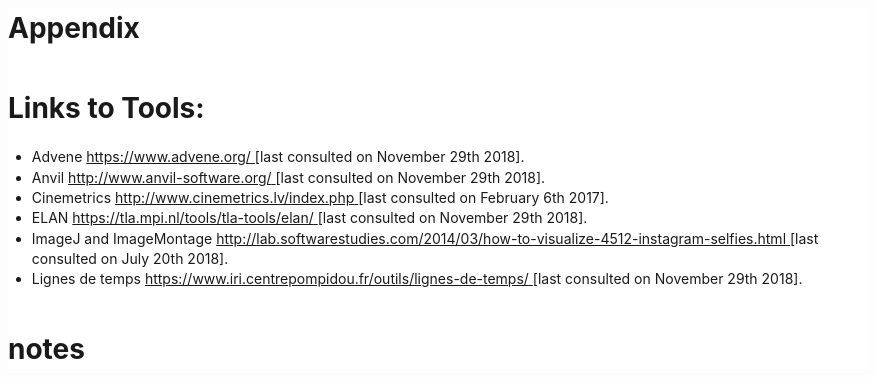 
# Appendix 




# Links to Tools: 


- Advene [https://www.advene.org/ ](https://www.advene.org/)[last consulted on November 29th 2018]. 
- Anvil [http://www.anvil-software.org/ ](http://www.anvil-software.org/)[last consulted on November 29th 2018]. 
- Cinemetrics [http://www.cinemetrics.lv/index.php ](http://www.cinemetrics.lv/index.php)[last consulted on February 6th 2017]. 
- ELAN [https://tla.mpi.nl/tools/tla-tools/elan/ ](https://tla.mpi.nl/tools/tla-tools/elan/)[last consulted on November 29th 2018]. 
- ImageJ and ImageMontage [http://lab.softwarestudies.com/2014/03/how-to-visualize-4512-instagram-selfies.html ](http://lab.softwarestudies.com/2014/03/how-to-visualize-4512-instagram-selfies.html)[last consulted on July 20th 2018]. 
- Lignes de temps [https://www.iri.centrepompidou.fr/outils/lignes-de-temps/ ](https://www.iri.centrepompidou.fr/outils/lignes-de-temps/)[last consulted on November 29th 2018]. 



# notes

[^1]: For a comprehensive survey of interwar city
                                    symphony films, see Jacobs, Kinik and
                                          Hielscher (2018). In fact, apart from Dähne (2013), this edited volume
                                    can be considered as the first book-length publication and
                                    overview on the topic.
[^2]: This
                                    conclusion, though, should not deny the importance of key texts
                                    such as Dähne (2013) and Weihsmann (1997), who made a
                                    start in changing this situation. This is also true for Bollerey and Föhl
                                    (2014).
[^3]: They
                                    create these impressions by cinematic means.
[^4]: Manovich (2013) also did
                                    pioneering work in visualizing Vertov’s films by digital means,
                                    as did Heftberger (2016) and
                                    the project Digital Formalism. In
                                    fact, my methodology builds on both Manovich and Heftberger’s
                                    research. Another relevant study, to which I will return later,
                                    is Olesen (2017).
[^5]: This happens, among
                                    others, through cross-sectional editing and thematic clustering.
                                    I will come back to this.
[^6]: I made use of ELAN 4.9.4. for Mac OS X. For
                                          the software and additional information see https://tla.mpi.nl/tools/tla-tools/elan/
                                          (last consulted on November 29th 2018).
[^7]: In
                                          addition, it is possible to mark and define hierarchical
                                          relationships and dependencies between tiers and
                                          annotations, a feature I have not made use of in my study.
                                          In fact, this article discusses the way I used ELAN for my
                                          research endeavor, whereas there are more functionalities,
                                          including also the possibility to generate different
                                          queries or retrieve more complex annotation statistics.
                                          For a more general discussion of ELAN, see Melgar et al.
                                          (2017).
[^8]: For the individual tools, see http://www.anvil-software.org/, https://www.advene.org/, and https://www.iri.centrepompidou.fr/outils/lignes-de-temps/
                                          (last consulted on November 29th 2018). For a further
                                          elaboration of ELAN and other digital video annotation
                                          tools for film analysis, see Melgar et al. (2017).
[^9]: This depends on the zoom
                                          factor of the timeline viewer. When the zoom factor is at
                                          its maximum (1000), the control buttons, which enable to
                                          go to the next or the previous pixel, will make the video
                                          jump ahead or back one millisecond. Of course, jumping
                                          from frame to frame would be more accurate, which
                                          corresponds to jumping ahead or back 41.67 milliseconds
                                          (in case of a framerate of 24 frames per second).
[^10]: This is also an

[^11]:  I used the option of
[^12]: I also looked into camera angles, shot
[^13]: Shot is understood here as the
[^14]: Shot
[^15]: The digital video files used for the
[^16]: This double focus was also related to
[^17]: In the analysis scheme, this is
[^18]: In fact, the more
[^19]: Moreover, the combination of
[^20]:  More precisely, this tab-delimited
[^21]:  See http://www.cinemetrics.lv/index.php (last
[^22]: Apart from the
[^23]: At
[^24]: He speaks
[^25]: Manovich developed the plug-in
[^26]: Normally the tenth frame was selected to
[^27]: With one second
[^28]: The strong focus on the canon films
[^29]: Moreover, by arriving at a list of visual motifs and
[^30]:  For a complete overview and extensive discussion
[^31]:  When discussing the revealing
[^32]: Berlin, Man with a
[^33]: Georges Lacombe even uses waste, waste
[^34]: I identified these
[^35]:  These texts
[^36]: This
[^37]: More precisely, he opposes Manhatta and the American film
[^38]:  This becomes
[^39]: Interestingly
[^40]: The prologue of Rien
[^41]: In Berlin buildings receive a definition and
[^42]: Nevertheless, even though Ruttmann,
[^43]: Moreover, there
[^44]: Of
[^45]: Montage forms such as
[^46]: We can find those vertical and horizontal city
[^47]: The city is spatially
[^48]:  There are rides through the city especially in
[^49]: In this
[^50]: Berlin, Man with a Movie Camera, Rien que les Heures and Manhatta show this linear
[^51]: Manhatta is an exception as it does not
[^52]: Of course, this also
[^53]: Indeed, while film itself as a time-based
[^54]: In addition, there are also
[^55]: Manovich, in fact also points toward the
[^56]: The fortunate encounters with other scholars from
[^57]: There are further
[^58]: I refer here
[^59]: No doubt, an automatic shot
[^61]: I am very grateful to [reviewer 1] for the